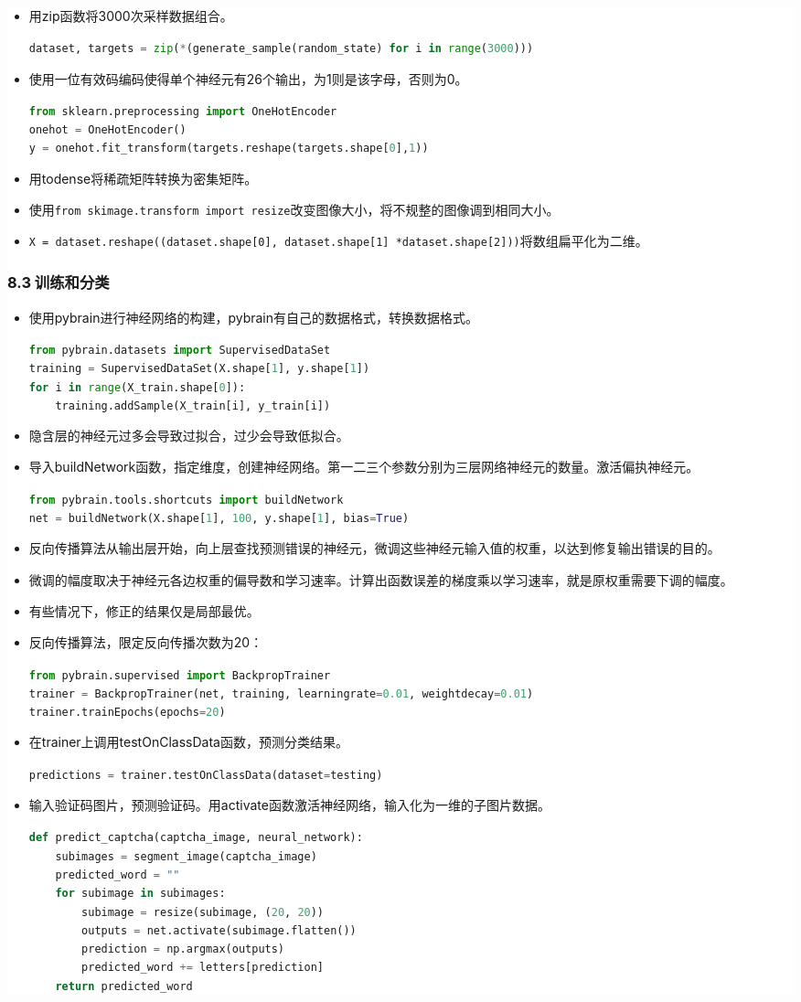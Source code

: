 - 用zip函数将3000次采样数据组合。

  ```python
  dataset, targets = zip(*(generate_sample(random_state) for i in range(3000)))
  ```

- 使用一位有效码编码使得单个神经元有26个输出，为1则是该字母，否则为0。

  ```python
  from sklearn.preprocessing import OneHotEncoder
  onehot = OneHotEncoder()
  y = onehot.fit_transform(targets.reshape(targets.shape[0],1))
  ```

- 用todense将稀疏矩阵转换为密集矩阵。
- 使用`from skimage.transform import resize`改变图像大小，将不规整的图像调到相同大小。
- `X = dataset.reshape((dataset.shape[0], dataset.shape[1] *dataset.shape[2]))`将数组扁平化为二维。

### 8.3 训练和分类

- 使用pybrain进行神经网络的构建，pybrain有自己的数据格式，转换数据格式。

  ```python
  from pybrain.datasets import SupervisedDataSet
  training = SupervisedDataSet(X.shape[1], y.shape[1])
  for i in range(X_train.shape[0]):
      training.addSample(X_train[i], y_train[i])
  ```

- 隐含层的神经元过多会导致过拟合，过少会导致低拟合。

- 导入buildNetwork函数，指定维度，创建神经网络。第一二三个参数分别为三层网络神经元的数量。激活偏执神经元。

  ```python
  from pybrain.tools.shortcuts import buildNetwork
  net = buildNetwork(X.shape[1], 100, y.shape[1], bias=True)
  ```

- 反向传播算法从输出层开始，向上层查找预测错误的神经元，微调这些神经元输入值的权重，以达到修复输出错误的目的。

- 微调的幅度取决于神经元各边权重的偏导数和学习速率。计算出函数误差的梯度乘以学习速率，就是原权重需要下调的幅度。

- 有些情况下，修正的结果仅是局部最优。

- 反向传播算法，限定反向传播次数为20：

  ```python
  from pybrain.supervised import BackpropTrainer
  trainer = BackpropTrainer(net, training, learningrate=0.01, weightdecay=0.01)
  trainer.trainEpochs(epochs=20)
  ```

- 在trainer上调用testOnClassData函数，预测分类结果。

  ```python
  predictions = trainer.testOnClassData(dataset=testing)
  ```

- 输入验证码图片，预测验证码。用activate函数激活神经网络，输入化为一维的子图片数据。

  ```python
  def predict_captcha(captcha_image, neural_network):
      subimages = segment_image(captcha_image)
      predicted_word = ""
      for subimage in subimages:
          subimage = resize(subimage, (20, 20))
          outputs = net.activate(subimage.flatten())
          prediction = np.argmax(outputs)
          predicted_word += letters[prediction]
      return predicted_word
  ```
